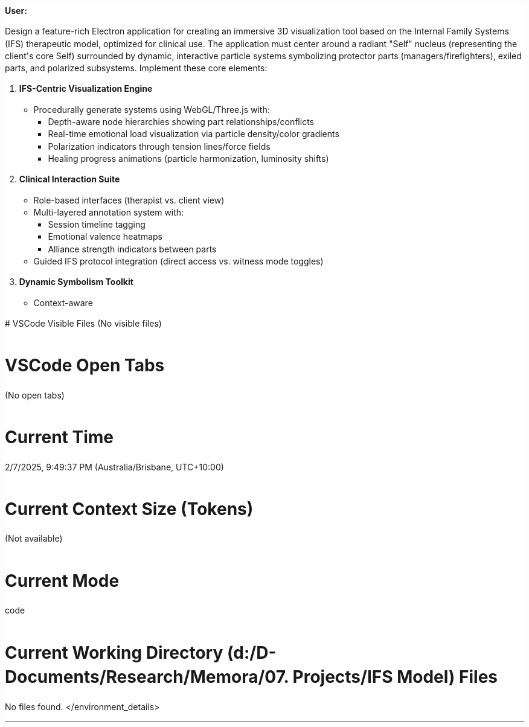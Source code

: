 **User:**

<task>
Design a feature-rich Electron application for creating an immersive 3D visualization tool based on the Internal Family Systems (IFS) therapeutic model, optimized for clinical use. The application must center around a radiant "Self" nucleus (representing the client's core Self) surrounded by dynamic, interactive particle systems symbolizing protector parts (managers/firefighters), exiled parts, and polarized subsystems. Implement these core elements:

1. **IFS-Centric Visualization Engine**
   - Procedurally generate systems using WebGL/Three.js with: 
      * Depth-aware node hierarchies showing part relationships/conflicts
      * Real-time emotional load visualization via particle density/color gradients
      * Polarization indicators through tension lines/force fields
      * Healing progress animations (particle harmonization, luminosity shifts)

2. **Clinical Interaction Suite**
   - Role-based interfaces (therapist vs. client view)
   - Multi-layered annotation system with: 
      * Session timeline tagging
      * Emotional valence heatmaps
      * Alliance strength indicators between parts
   - Guided IFS protocol integration (direct access vs. witness mode toggles)

3. **Dynamic Symbolism Toolkit**
   - Context-aware
</task>
<environment_details>
# VSCode Visible Files
(No visible files)

# VSCode Open Tabs
(No open tabs)

# Current Time
2/7/2025, 9:49:37 PM (Australia/Brisbane, UTC+10:00)

# Current Context Size (Tokens)
(Not available)

# Current Mode
code

# Current Working Directory (d:/D-Documents/Research/Memora/07. Projects/IFS Model) Files
No files found.
</environment_details>

---